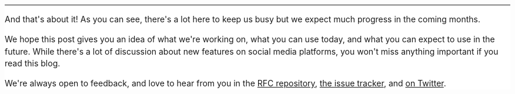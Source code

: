-----

And that's about it! As you can see, there's a lot here to keep us busy but we expect much progress in the coming months.

We hope this post gives you an idea of what we're working on, what you can use today, and what you can expect to use in the future. While there's a lot of discussion about new features on social media platforms, you won't miss anything important if you read this blog.

We're always open to feedback, and love to hear from you in the [RFC repository](https://github.com/reactjs/rfcs), [the issue tracker](https://github.com/facebook/react/issues), and [on Twitter](https://mobile.twitter.com/reactjs).




